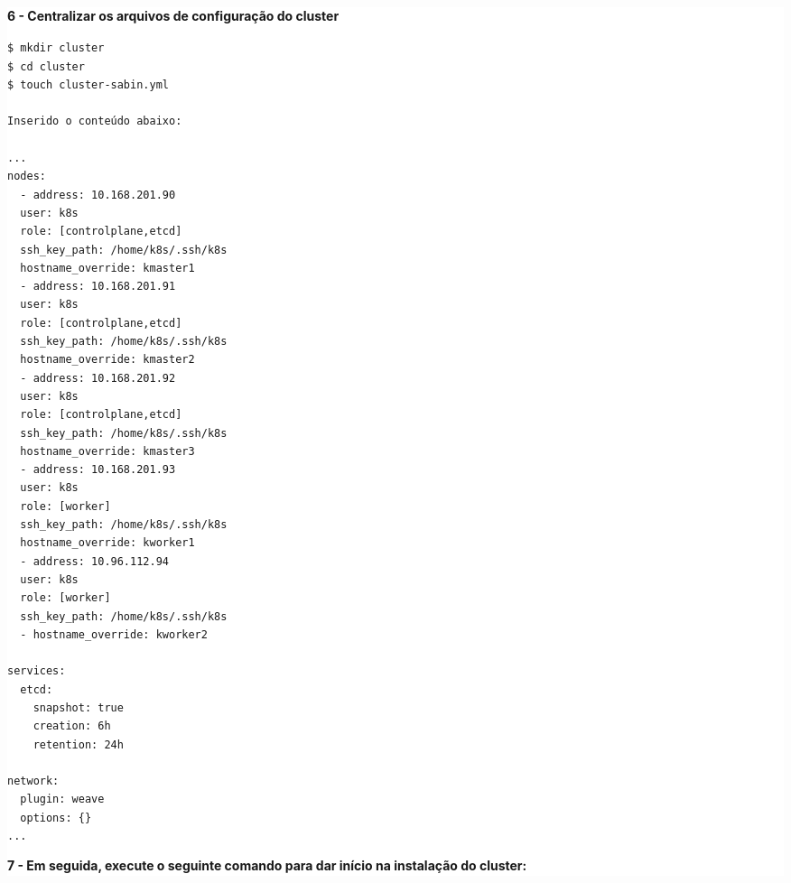 
**6 - Centralizar os arquivos de configuração do cluster**

```
$ mkdir cluster
$ cd cluster
$ touch cluster-sabin.yml

Inserido o conteúdo abaixo:

...
nodes:
  - address: 10.168.201.90
  user: k8s
  role: [controlplane,etcd]
  ssh_key_path: /home/k8s/.ssh/k8s
  hostname_override: kmaster1
  - address: 10.168.201.91
  user: k8s
  role: [controlplane,etcd]
  ssh_key_path: /home/k8s/.ssh/k8s
  hostname_override: kmaster2
  - address: 10.168.201.92
  user: k8s
  role: [controlplane,etcd]
  ssh_key_path: /home/k8s/.ssh/k8s
  hostname_override: kmaster3
  - address: 10.168.201.93
  user: k8s
  role: [worker]
  ssh_key_path: /home/k8s/.ssh/k8s
  hostname_override: kworker1
  - address: 10.96.112.94
  user: k8s
  role: [worker]
  ssh_key_path: /home/k8s/.ssh/k8s
  - hostname_override: kworker2

services:
  etcd:
    snapshot: true
    creation: 6h
    retention: 24h

network:
  plugin: weave
  options: {}
...
```



**7 - Em seguida, execute o seguinte comando para dar início na instalação do cluster:**
